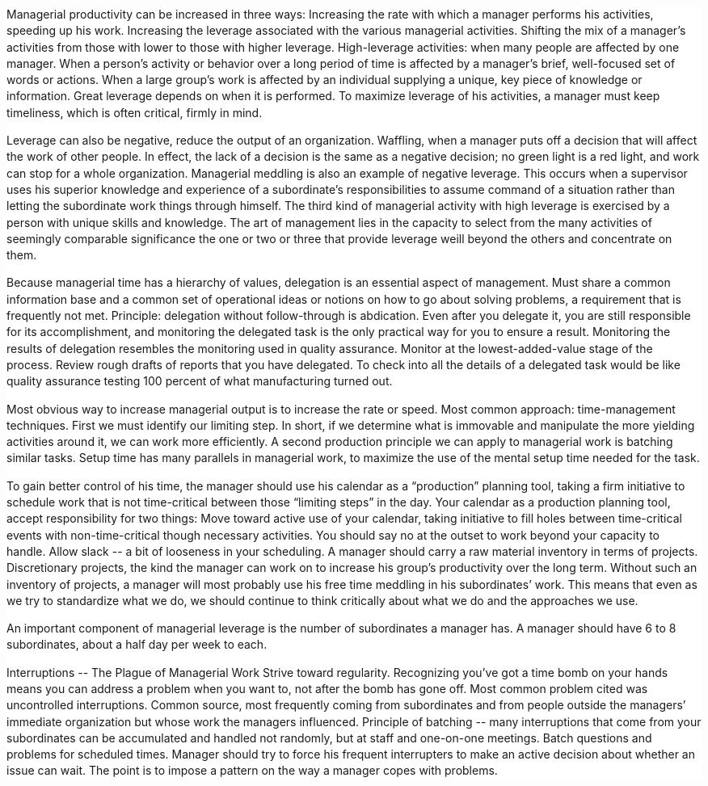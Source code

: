 Managerial productivity can be increased in three ways:
Increasing the rate with which a manager performs his activities, speeding up his work.
Increasing the leverage associated with the various managerial activities.
Shifting the mix of a manager’s activities from those with lower to those with higher leverage.
High-leverage activities: when many people are affected by one manager. When a person’s activity or behavior over a long period of time is affected by a manager’s brief, well-focused set of words or actions. When a large group’s work is affected by an individual supplying a unique, key piece of knowledge or information. Great leverage depends on when it is performed. To maximize leverage of his activities, a manager must keep timeliness, which is often critical, firmly in mind.

 Leverage can also be negative, reduce the output of an organization. Waffling, when a manager puts off a decision that will affect the work of other people. In effect, the lack of a decision is the same as a negative decision; no green light is a red light, and work can stop for a whole organization. Managerial meddling is also an example of negative leverage. This occurs when a supervisor uses his superior knowledge and experience of a subordinate’s responsibilities to assume command of a situation rather than letting the subordinate work things through himself. The third kind of managerial activity with high leverage is exercised by a person with unique skills and knowledge. The art of management lies in the capacity to select from the many activities of seemingly comparable significance the one or two or three that provide leverage weill beyond the others and concentrate on them.

Because managerial time has a hierarchy of values, delegation is an essential aspect of management. Must share a common information base and a common set of operational ideas or notions on how to go about solving problems, a requirement that is frequently not met. Principle: delegation without follow-through is abdication. Even after you delegate it, you are still responsible for its accomplishment, and monitoring the delegated task is the only practical way for you to ensure a result. Monitoring the results of delegation resembles the monitoring used in quality assurance. Monitor at the lowest-added-value stage of the process. Review rough drafts of reports that you have delegated. To check into all the details of a delegated task would be like quality assurance testing 100 percent of what manufacturing turned out.

Most obvious way to increase managerial output is to increase the rate or speed. Most common approach: time-management techniques. First we must identify our limiting step. In short, if we determine what is immovable and manipulate the more yielding activities around it, we can work more efficiently. A second production principle we can apply to managerial work is batching similar tasks. Setup time has many parallels in managerial work, to maximize the use of the mental setup time needed for the task.

To gain better control of his time, the manager should use his calendar as a “production” planning tool, taking a firm initiative to schedule work that is not time-critical between those “limiting steps” in the day. Your calendar as a production planning tool, accept responsibility for two things:
Move toward active use of your calendar, taking initiative to fill holes between time-critical events with non-time-critical though necessary activities.
You should say no at the outset to work beyond your capacity to handle.
Allow slack -- a bit of looseness in your scheduling. A manager should carry a raw material inventory in terms of projects. Discretionary projects, the kind the manager can work on to increase his group’s productivity over the long term. Without such an inventory of projects, a manager will most probably use his free time meddling in his subordinates’ work. This means that even as we try to standardize what we do, we should continue to think critically about what we do and the approaches we use.

An important component of managerial leverage is the number of subordinates a manager has. A manager should have 6 to 8 subordinates, about a half day per week to each.

Interruptions -- The Plague of Managerial Work
Strive toward regularity. Recognizing you’ve got a time bomb on your hands means you can address a problem when you want to, not after the bomb has gone off. Most common problem cited was uncontrolled interruptions. Common source, most frequently coming from subordinates and from people outside the managers’ immediate organization but whose work the managers influenced. Principle of batching -- many interruptions that come from your subordinates can be accumulated and handled not randomly, but at staff and one-on-one meetings. Batch questions and problems for scheduled times. Manager should try to force his frequent interrupters to make an active decision about whether an issue can wait. The point is to impose a pattern on the way a manager copes with problems.
